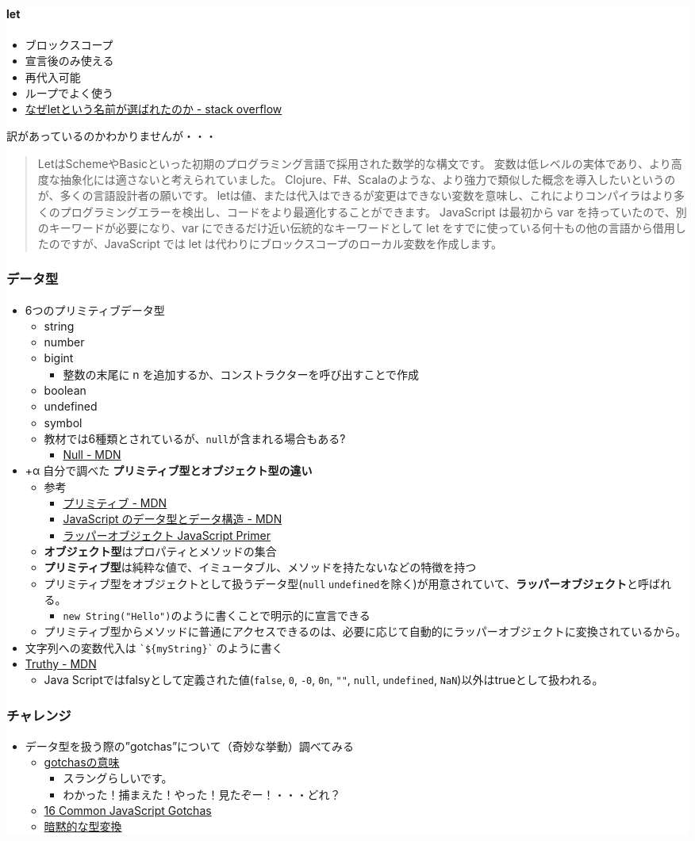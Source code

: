 #### let

- ブロックスコープ
- 宣言後のみ使える
- 再代入可能
- ループでよく使う
- [なぜletという名前が選ばれたのか - stack overflow](https://stackoverflow.com/questions/37916940/why-was-the-name-let-chosen-for-block-scoped-variable-declarations-in-javascri)

訳があっているのかわかりませんが・・・

> LetはSchemeやBasicといった初期のプログラミング言語で採用された数学的な構文です。
変数は低レベルの実体であり、より高度な抽象化には適さないと考えられていました。
Clojure、F#、Scalaのような、より強力で類似した概念を導入したいというのが、多くの言語設計者の願いです。
letは値、または代入はできるが変更はできない変数を意味し、これによりコンパイラはより多くのプログラミングエラーを検出し、コードをより最適化することができます。
JavaScript は最初から var を持っていたので、別のキーワードが必要になり、var にできるだけ近い伝統的なキーワードとして let をすでに使っている何十もの他の言語から借用したのですが、JavaScript では let は代わりにブロックスコープのローカル変数を作成します。

### データ型

- 6つのプリミティブデータ型
    - string
    - number
    - bigint
        - 整数の末尾に n を追加するか、コンストラクターを呼び出すことで作成
    - boolean
    - undefined
    - symbol
    - 教材では6種類とされているが、`null`が含まれる場合もある?
        - [Null - MDN](https://developer.mozilla.org/ja/docs/Glossary/Null)
- +α 自分で調べた **プリミティブ型とオブジェクト型の違い**
    - 参考
        - [プリミティブ - MDN](https://developer.mozilla.org/ja/docs/Glossary/Primitive)
        - [JavaScript のデータ型とデータ構造 - MDN](https://developer.mozilla.org/ja/docs/Web/JavaScript/Data_structures)
        - [ラッパーオブジェクト JavaScript Primer](https://jsprimer.net/basic/wrapper-object/)
    - **オブジェクト型**はプロパティとメソッドの集合
    - **プリミティブ型**は純粋な値で、イミュータブル、メソッドを持たないなどの特徴を持つ
    - プリミティブ型をオブジェクトとして扱うデータ型(`null` `undefined`を除く)が用意されていて、**ラッパーオブジェクト**と呼ばれる。
        - `new String("Hello")`のように書くことで明示的に宣言できる
    - プリミティブ型からメソッドに普通にアクセスできるのは、必要に応じて自動的にラッパーオブジェクトに変換されているから。
- 文字列への変数代入は `` `${myString}` `` のように書く
- [Truthy - MDN](https://developer.mozilla.org/ja/docs/Glossary/Truthy)
    - Java Scriptではfalsyとして定義された値(`false`, `0`, `-0`, `0n`, `""`, `null`, `undefined`, `NaN`)以外はtrueとして扱われる。
    

### チャレンジ

- データ型を扱う際の”gotchas”について（奇妙な挙動）調べてみる
    - [gotchasの意味](https://eigo.plus/englishphrase/gotcha)
        - スラングらしいです。
        - わかった！捕まえた！やった！見たぞー！・・・どれ？
    - [16 Common JavaScript Gotchas](http://www.standardista.com/javascript/15-common-javascript-gotchas/)
    - [暗黙的な型変換](https://jsprimer.net/basic/implicit-coercion/)
    